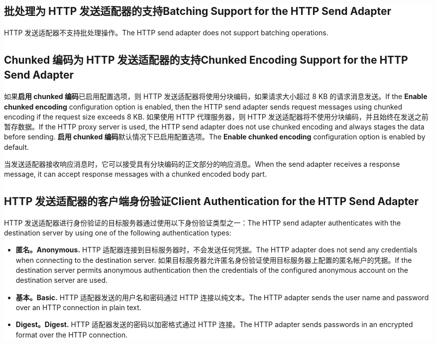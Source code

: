 ## <a name="batching-support-for-the-http-send-adapter"></a><span data-ttu-id="805eb-112">批处理为 HTTP 发送适配器的支持</span><span class="sxs-lookup"><span data-stu-id="805eb-112">Batching Support for the HTTP Send Adapter</span></span>  
 <span data-ttu-id="805eb-113">HTTP 发送适配器不支持批处理操作。</span><span class="sxs-lookup"><span data-stu-id="805eb-113">The HTTP send adapter does not support batching operations.</span></span>  
  
## <a name="chunked-encoding-support-for-the-http-send-adapter"></a><span data-ttu-id="805eb-114">Chunked 编码为 HTTP 发送适配器的支持</span><span class="sxs-lookup"><span data-stu-id="805eb-114">Chunked Encoding Support for the HTTP Send Adapter</span></span>  
 <span data-ttu-id="805eb-115">如果**启用 chunked 编码**已启用配置选项，则 HTTP 发送适配器将使用分块编码，如果请求大小超过 8 KB 的请求消息发送。</span><span class="sxs-lookup"><span data-stu-id="805eb-115">If the **Enable chunked encoding** configuration option is enabled, then the HTTP send adapter sends request messages using chunked encoding if the request size exceeds 8 KB.</span></span> <span data-ttu-id="805eb-116">如果使用 HTTP 代理服务器，则 HTTP 发送适配器将不使用分块编码，并且始终在发送之前暂存数据。</span><span class="sxs-lookup"><span data-stu-id="805eb-116">If the HTTP proxy server is used, the HTTP send adapter does not use chunked encoding and always stages the data before sending.</span></span> <span data-ttu-id="805eb-117">**启用 chunked 编码**默认情况下已启用配置选项。</span><span class="sxs-lookup"><span data-stu-id="805eb-117">The **Enable chunked encoding** configuration option is enabled by default.</span></span>  
  
 <span data-ttu-id="805eb-118">当发送适配器接收响应消息时，它可以接受具有分块编码的正文部分的响应消息。</span><span class="sxs-lookup"><span data-stu-id="805eb-118">When the send adapter receives a response message, it can accept response messages with a chunked encoded body part.</span></span>  
  
## <a name="client-authentication-for-the-http-send-adapter"></a><span data-ttu-id="805eb-119">HTTP 发送适配器的客户端身份验证</span><span class="sxs-lookup"><span data-stu-id="805eb-119">Client Authentication for the HTTP Send Adapter</span></span>  
 <span data-ttu-id="805eb-120">HTTP 发送适配器进行身份验证的目标服务器通过使用以下身份验证类型之一：</span><span class="sxs-lookup"><span data-stu-id="805eb-120">The HTTP send adapter authenticates with the destination server by using one of the following authentication types:</span></span>  
  
-   <span data-ttu-id="805eb-121">**匿名。**</span><span class="sxs-lookup"><span data-stu-id="805eb-121">**Anonymous.**</span></span> <span data-ttu-id="805eb-122">HTTP 适配器连接到目标服务器时，不会发送任何凭据。</span><span class="sxs-lookup"><span data-stu-id="805eb-122">The HTTP adapter does not send any credentials when connecting to the destination server.</span></span> <span data-ttu-id="805eb-123">如果目标服务器允许匿名身份验证使用目标服务器上配置的匿名帐户的凭据。</span><span class="sxs-lookup"><span data-stu-id="805eb-123">If the destination server permits anonymous authentication then the credentials of the configured anonymous account on the destination server are used.</span></span>  
  
-   <span data-ttu-id="805eb-124">**基本。**</span><span class="sxs-lookup"><span data-stu-id="805eb-124">**Basic.**</span></span> <span data-ttu-id="805eb-125">HTTP 适配器发送的用户名和密码通过 HTTP 连接以纯文本。</span><span class="sxs-lookup"><span data-stu-id="805eb-125">The HTTP adapter sends the user name and password over an HTTP connection in plain text.</span></span>  
  
-   <span data-ttu-id="805eb-126">**Digest。**</span><span class="sxs-lookup"><span data-stu-id="805eb-126">**Digest.**</span></span> <span data-ttu-id="805eb-127">HTTP 适配器发送的密码以加密格式通过 HTTP 连接。</span><span class="sxs-lookup"><span data-stu-id="805eb-127">The HTTP adapter sends passwords in an encrypted format over the HTTP connection.</span></span>  
  